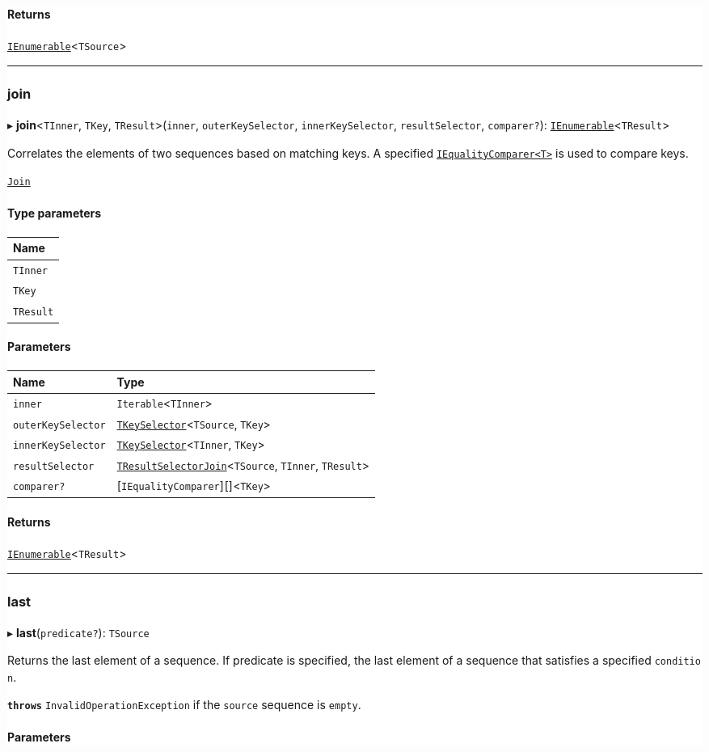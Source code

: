 #### Returns

[`IEnumerable`][]<`TSource`\>

---

### join

▸ **join**<`TInner`, `TKey`, `TResult`\>(`inner`, `outerKeySelector`, `innerKeySelector`, `resultSelector`, `comparer?`): [`IEnumerable`][]<`TResult`\>

Correlates the elements of two sequences based on matching keys. A specified [`IEqualityComparer<T>`][] is used to compare keys.

[`Join`](https://docs.microsoft.com/en-us/dotnet/api/system.linq.enumerable.join)

#### Type parameters

| Name      |
| :-------- |
| `TInner`  |
| `TKey`    |
| `TResult` |

#### Parameters

| Name               | Type                                                                                      |
| :----------------- | :---------------------------------------------------------------------------------------- |
| `inner`            | `Iterable`<`TInner`\>                                                                     |
| `outerKeySelector` | [`TKeySelector`](../types.md#tkeyselector)<`TSource`, `TKey`\>                            |
| `innerKeySelector` | [`TKeySelector`](../types.md#tkeyselector)<`TInner`, `TKey`\>                             |
| `resultSelector`   | [`TResultSelectorJoin`](../types.md#tresultselectorjoin)<`TSource`, `TInner`, `TResult`\> |
| `comparer?`        | [`IEqualityComparer`][]<`TKey`\>                                                          |

#### Returns

[`IEnumerable`][]<`TResult`\>

---

### last

▸ **last**(`predicate?`): `TSource`

Returns the last element of a sequence. If predicate is specified, the last element of a sequence that satisfies a specified `condition`.

**`throws`** `InvalidOperationException` if the `source` sequence is `empty`.

#### Parameters


[`IEnumerable`]: ienumerable.md
[`IEqualityComparer<T>`]: iequalitycomparer.md